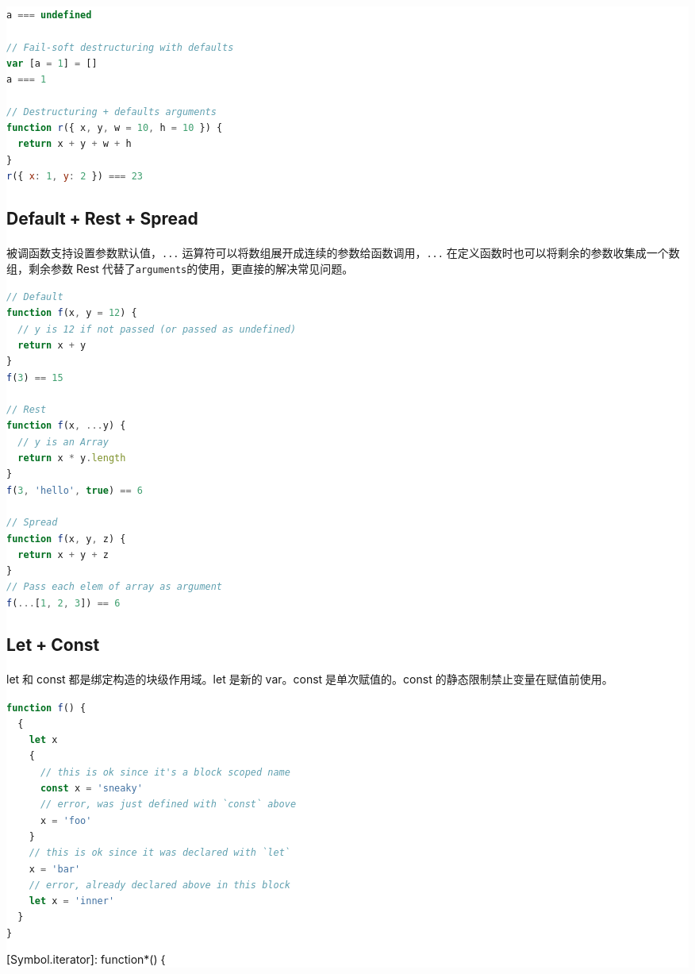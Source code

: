 ```js
a === undefined

// Fail-soft destructuring with defaults
var [a = 1] = []
a === 1

// Destructuring + defaults arguments
function r({ x, y, w = 10, h = 10 }) {
  return x + y + w + h
}
r({ x: 1, y: 2 }) === 23
```

## Default + Rest + Spread

被调函数支持设置参数默认值，`...` 运算符可以将数组展开成连续的参数给函数调用，`...` 在定义函数时也可以将剩余的参数收集成一个数组，剩余参数 Rest 代替了`arguments`的使用，更直接的解决常见问题。

```js
// Default
function f(x, y = 12) {
  // y is 12 if not passed (or passed as undefined)
  return x + y
}
f(3) == 15

// Rest
function f(x, ...y) {
  // y is an Array
  return x * y.length
}
f(3, 'hello', true) == 6

// Spread
function f(x, y, z) {
  return x + y + z
}
// Pass each elem of array as argument
f(...[1, 2, 3]) == 6
```

## Let + Const

let 和 const 都是绑定构造的块级作用域。let 是新的 var。const 是单次赋值的。const 的静态限制禁止变量在赋值前使用。

```js
function f() {
  {
    let x
    {
      // this is ok since it's a block scoped name
      const x = 'sneaky'
      // error, was just defined with `const` above
      x = 'foo'
    }
    // this is ok since it was declared with `let`
    x = 'bar'
    // error, already declared above in this block
    let x = 'inner'
  }
}
```


  ['__proto__']: somethingElse,
  ['prop_' + (() => 42)()]: 42
  [Symbol.iterator]: function*() {
